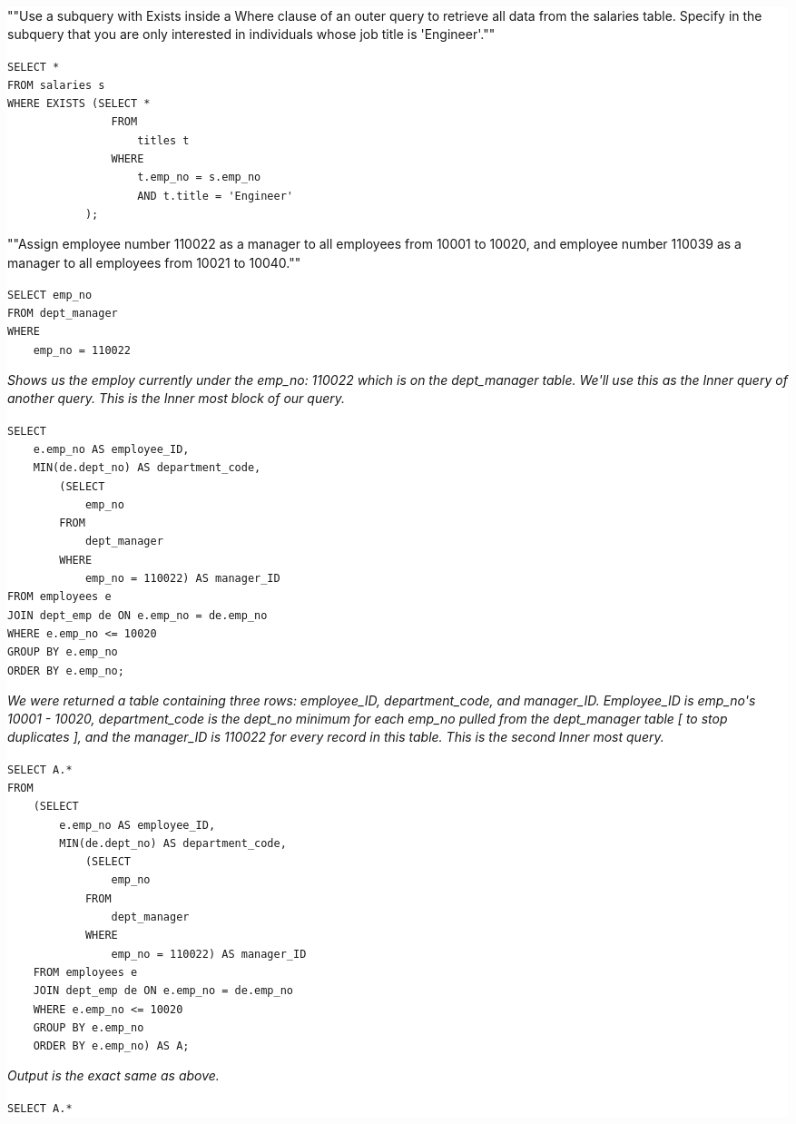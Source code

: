 ""Use a subquery with Exists inside a Where clause of an outer query to retrieve all data from the salaries table. Specify in the subquery that you are only interested in individuals whose job title is 'Engineer'.""
```mysql
SELECT *
FROM salaries s
WHERE EXISTS (SELECT * 
                FROM 
                    titles t 
                WHERE
                    t.emp_no = s.emp_no
                    AND t.title = 'Engineer' 
            );
```

""Assign employee number 110022 as a manager to all employees from 10001 to 10020, and employee number 110039 as a manager to all employees from 10021 to 10040.""
```mysql
SELECT emp_no
FROM dept_manager
WHERE
	emp_no = 110022
```
*Shows us the employ currently under the emp_no: 110022 which is on the dept_manager table. We'll use this as the Inner query of another query. This is the Inner most block of our query.*
```mysql
SELECT 
	e.emp_no AS employee_ID, 
	MIN(de.dept_no) AS department_code,
		(SELECT 
			emp_no
		FROM 
			dept_manager
		WHERE
			emp_no = 110022) AS manager_ID
FROM employees e
JOIN dept_emp de ON e.emp_no = de.emp_no
WHERE e.emp_no <= 10020
GROUP BY e.emp_no
ORDER BY e.emp_no;
```
*We were returned a table containing three rows: employee_ID, department_code, and manager_ID. Employee_ID is emp_no's 10001 - 10020, department_code is the dept_no minimum for each emp_no pulled from the dept_manager table [ to stop duplicates ], and the manager_ID is 110022 for every record in this table. This is the second Inner most query.*
```mysql
SELECT A.*
FROM
	(SELECT 
		e.emp_no AS employee_ID, 
		MIN(de.dept_no) AS department_code,
			(SELECT 
				emp_no
			FROM 
				dept_manager
			WHERE
				emp_no = 110022) AS manager_ID
	FROM employees e
	JOIN dept_emp de ON e.emp_no = de.emp_no
	WHERE e.emp_no <= 10020
	GROUP BY e.emp_no
	ORDER BY e.emp_no) AS A;
```
*Output is the exact same as above.*
```mysql
SELECT A.*
```